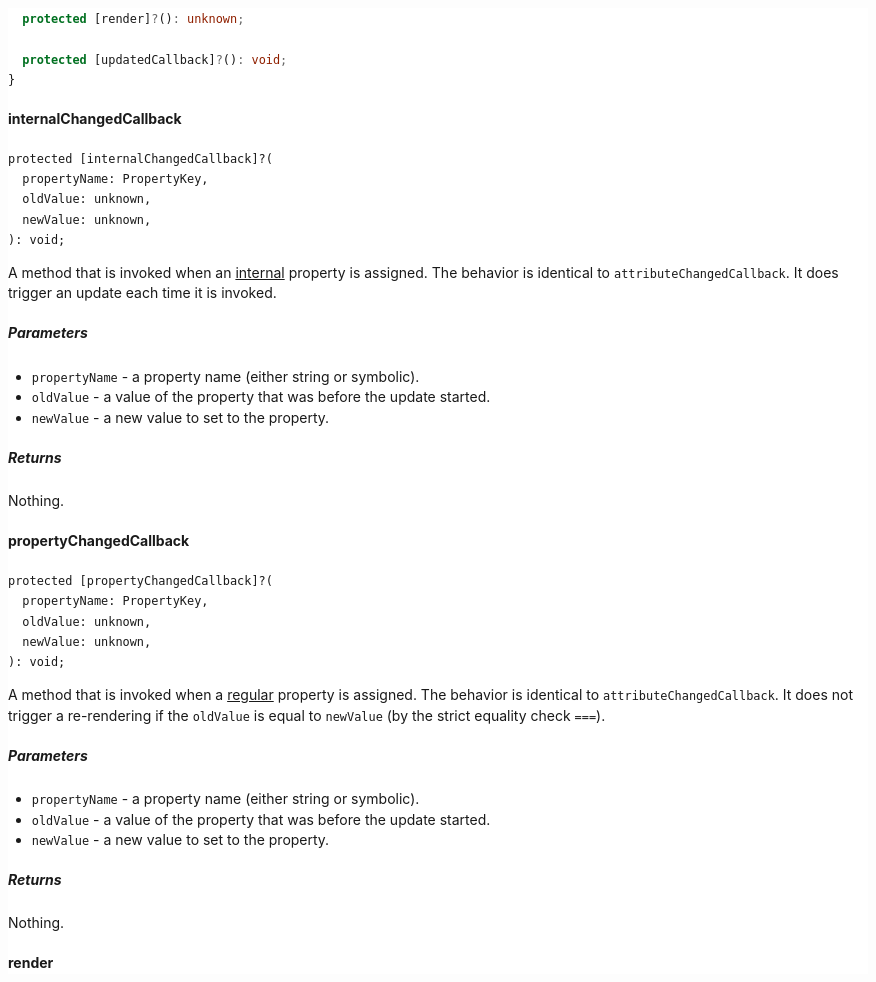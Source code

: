 ```typescript
  protected [render]?(): unknown;

  protected [updatedCallback]?(): void;
}
```

#### internalChangedCallback

```
protected [internalChangedCallback]?(
  propertyName: PropertyKey,
  oldValue: unknown,
  newValue: unknown,
): void;
```

A method that is invoked when an [internal](#internal) property is assigned. The
behavior is identical to `attributeChangedCallback`. It does trigger an update
each time it is invoked.

##### Parameters

- `propertyName` - a property name (either string or symbolic).
- `oldValue` - a value of the property that was before the update started.
- `newValue` - a new value to set to the property.

##### Returns

Nothing.

#### propertyChangedCallback

```
protected [propertyChangedCallback]?(
  propertyName: PropertyKey,
  oldValue: unknown,
  newValue: unknown,
): void;
```

A method that is invoked when a [regular](#property) property is assigned. The
behavior is identical to `attributeChangedCallback`. It does not trigger a
re-rendering if the `oldValue` is equal to `newValue` (by the strict equality
check `===`).

##### Parameters

- `propertyName` - a property name (either string or symbolic).
- `oldValue` - a value of the property that was before the update started.
- `newValue` - a new value to set to the property.

##### Returns

Nothing.

#### render
